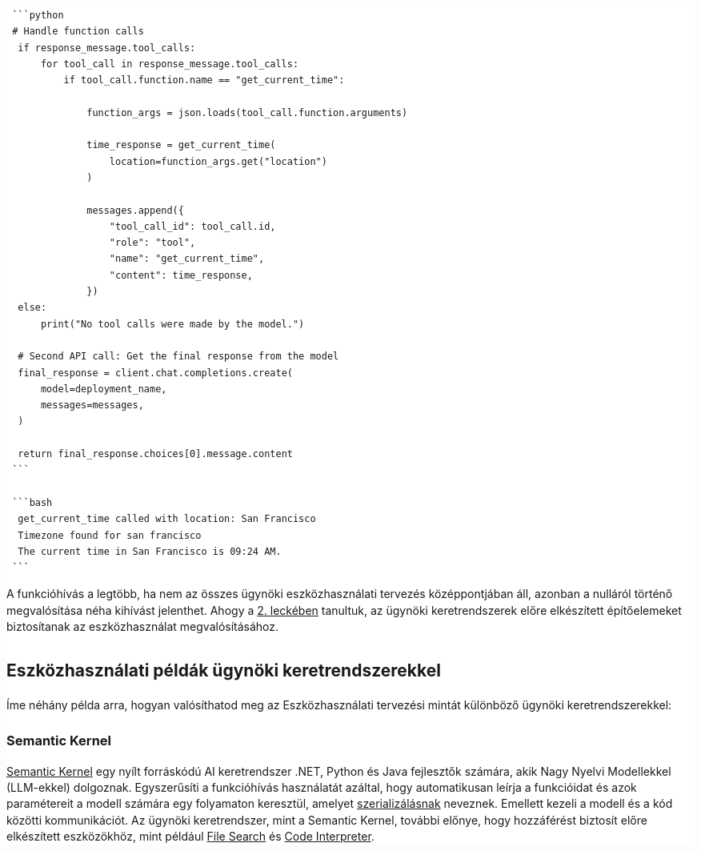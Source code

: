      ```python
     # Handle function calls
      if response_message.tool_calls:
          for tool_call in response_message.tool_calls:
              if tool_call.function.name == "get_current_time":
     
                  function_args = json.loads(tool_call.function.arguments)
     
                  time_response = get_current_time(
                      location=function_args.get("location")
                  )
     
                  messages.append({
                      "tool_call_id": tool_call.id,
                      "role": "tool",
                      "name": "get_current_time",
                      "content": time_response,
                  })
      else:
          print("No tool calls were made by the model.")  
  
      # Second API call: Get the final response from the model
      final_response = client.chat.completions.create(
          model=deployment_name,
          messages=messages,
      )
  
      return final_response.choices[0].message.content
     ```

     ```bash
      get_current_time called with location: San Francisco
      Timezone found for san francisco
      The current time in San Francisco is 09:24 AM.
     ```

A funkcióhívás a legtöbb, ha nem az összes ügynöki eszközhasználati tervezés középpontjában áll, azonban a nulláról történő megvalósítása néha kihívást jelenthet. Ahogy a [2. leckében](../../../02-explore-agentic-frameworks) tanultuk, az ügynöki keretrendszerek előre elkészített építőelemeket biztosítanak az eszközhasználat megvalósításához.

## Eszközhasználati példák ügynöki keretrendszerekkel

Íme néhány példa arra, hogyan valósíthatod meg az Eszközhasználati tervezési mintát különböző ügynöki keretrendszerekkel:

### Semantic Kernel

<a href="https://learn.microsoft.com/azure/ai-services/agents/overview" target="_blank">Semantic Kernel</a> egy nyílt forráskódú AI keretrendszer .NET, Python és Java fejlesztők számára, akik Nagy Nyelvi Modellekkel (LLM-ekkel) dolgoznak. Egyszerűsíti a funkcióhívás használatát azáltal, hogy automatikusan leírja a funkcióidat és azok paramétereit a modell számára egy folyamaton keresztül, amelyet <a href="https://learn.microsoft.com/semantic-kernel/concepts/ai-services/chat-completion/function-calling/?pivots=programming-language-python#1-serializing-the-functions" target="_blank">szerializálásnak</a> neveznek. Emellett kezeli a modell és a kód közötti kommunikációt. Az ügynöki keretrendszer, mint a Semantic Kernel, további előnye, hogy hozzáférést biztosít előre elkészített eszközökhöz, mint például <a href="https://github.com/microsoft/semantic-kernel/blob/main/python/samples/getting_started_with_agents/openai_assistant/step4_assistant_tool_file_search.py" target="_blank">File Search</a> és <a href="https://github.com/microsoft/semantic-kernel/blob/main/python/samples/getting_started_with_agents/openai_assistant/step3_assistant_tool_code_interpreter.py" target="_blank">Code Interpreter</a>.
